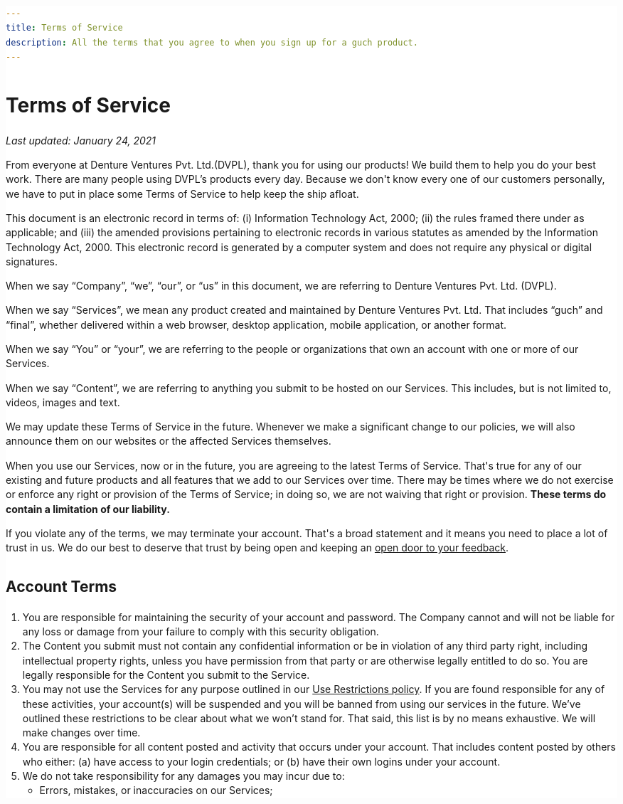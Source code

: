 ```yaml
---
title: Terms of Service
description: All the terms that you agree to when you sign up for a guch product.
---
```


# Terms of Service

*Last updated: January 24, 2021*

From everyone at Denture Ventures Pvt. Ltd.(DVPL), thank you for using our products! We build them to help you do your best work. There are many people using DVPL’s products every day. Because we don't know every one of our customers personally, we have to put in place some Terms of Service to help keep the ship afloat.

This document is an electronic record in terms of: (i) Information Technology Act, 2000; (ii) the rules framed there under as applicable; and (iii) the amended provisions pertaining to electronic records in various statutes as amended by the Information Technology Act, 2000. This electronic record is generated by a computer system and does not require any physical or digital signatures.

When we say “Company”, “we”, “our”, or “us” in this document, we are referring to Denture Ventures Pvt. Ltd. (DVPL).

When we say “Services”, we mean any product created and maintained by Denture Ventures Pvt. Ltd. That includes “guch” and “final”, whether delivered within a web browser, desktop application, mobile application, or another format.

When we say “You” or “your”, we are referring to the people or organizations that own an account with one or more of our Services. 

When we say “Content”, we are referring to anything you submit to be hosted on our Services. This includes, but is not limited to, videos, images and text.

We may update these Terms of Service in the future. Whenever we make a significant change to our policies, we will also announce them on our websites or the affected Services themselves.

When you use our Services, now or in the future, you are agreeing to the latest Terms of Service. That's true for any of our existing and future products and all features that we add to our Services over time. There may be times where we do not exercise or enforce any right or provision of the Terms of Service; in doing so, we are not waiving that right or provision. **These terms do contain a limitation of our liability.**

If you violate any of the terms, we may terminate your account. That's a broad statement and it means you need to place a lot of trust in us. We do our best to deserve that trust by being open and keeping an [open door to your feedback](mailto:hello@guch.me).

## Account Terms  

1. You are responsible for maintaining the security of your account and password. The Company cannot and will not be liable for any loss or damage from your failure to comply with this security obligation. 
2. The Content you submit must not contain any confidential information or be in violation of any third party right, including intellectual property rights, unless you have permission from that party or are otherwise legally entitled to do so. You are legally responsible for the Content you submit to the Service.
3. You may not use the Services for any purpose outlined in our [Use Restrictions policy](../abuse/index.md).
If you are found responsible for any of these activities, your account(s) will be suspended and you will be banned from using our services in the future.
We’ve outlined these restrictions to be clear about what we won’t stand for. That said, this list is by no means exhaustive. We will make changes over time.
4. You are responsible for all content posted and activity that occurs under your account. That includes content posted by others who either: (a) have access to your login credentials; or (b) have their own logins under your account.
5. We do not take responsibility for any damages you may incur due to:
    - Errors, mistakes, or inaccuracies on our Services;